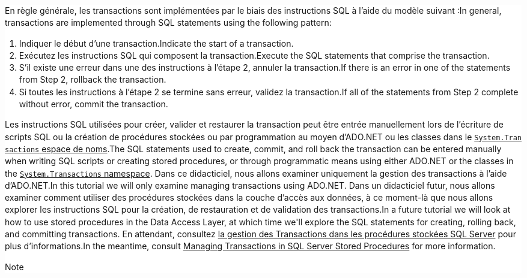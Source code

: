 <span data-ttu-id="4b1f3-138">En règle générale, les transactions sont implémentées par le biais des instructions SQL à l’aide du modèle suivant :</span><span class="sxs-lookup"><span data-stu-id="4b1f3-138">In general, transactions are implemented through SQL statements using the following pattern:</span></span>

1. <span data-ttu-id="4b1f3-139">Indiquer le début d’une transaction.</span><span class="sxs-lookup"><span data-stu-id="4b1f3-139">Indicate the start of a transaction.</span></span>
2. <span data-ttu-id="4b1f3-140">Exécutez les instructions SQL qui composent la transaction.</span><span class="sxs-lookup"><span data-stu-id="4b1f3-140">Execute the SQL statements that comprise the transaction.</span></span>
3. <span data-ttu-id="4b1f3-141">S’il existe une erreur dans une des instructions à l’étape 2, annuler la transaction.</span><span class="sxs-lookup"><span data-stu-id="4b1f3-141">If there is an error in one of the statements from Step 2, rollback the transaction.</span></span>
4. <span data-ttu-id="4b1f3-142">Si toutes les instructions à l’étape 2 se termine sans erreur, validez la transaction.</span><span class="sxs-lookup"><span data-stu-id="4b1f3-142">If all of the statements from Step 2 complete without error, commit the transaction.</span></span>

<span data-ttu-id="4b1f3-143">Les instructions SQL utilisées pour créer, valider et restaurer la transaction peut être entrée manuellement lors de l’écriture de scripts SQL ou la création de procédures stockées ou par programmation au moyen d’ADO.NET ou les classes dans le [ `System.Transactions` espace de noms](https://msdn.microsoft.com/en-us/library/system.transactions.aspx).</span><span class="sxs-lookup"><span data-stu-id="4b1f3-143">The SQL statements used to create, commit, and roll back the transaction can be entered manually when writing SQL scripts or creating stored procedures, or through programmatic means using either ADO.NET or the classes in the [`System.Transactions` namespace](https://msdn.microsoft.com/en-us/library/system.transactions.aspx).</span></span> <span data-ttu-id="4b1f3-144">Dans ce didacticiel, nous allons examiner uniquement la gestion des transactions à l’aide d’ADO.NET.</span><span class="sxs-lookup"><span data-stu-id="4b1f3-144">In this tutorial we will only examine managing transactions using ADO.NET.</span></span> <span data-ttu-id="4b1f3-145">Dans un didacticiel futur, nous allons examiner comment utiliser des procédures stockées dans la couche d’accès aux données, à ce moment-là que nous allons explorer les instructions SQL pour la création, de restauration et de validation des transactions.</span><span class="sxs-lookup"><span data-stu-id="4b1f3-145">In a future tutorial we will look at how to use stored procedures in the Data Access Layer, at which time we'll explore the SQL statements for creating, rolling back, and committing transactions.</span></span> <span data-ttu-id="4b1f3-146">En attendant, consultez [la gestion des Transactions dans les procédures stockées SQL Server](http://www.4guysfromrolla.com/webtech/080305-1.shtml) pour plus d’informations.</span><span class="sxs-lookup"><span data-stu-id="4b1f3-146">In the meantime, consult [Managing Transactions in SQL Server Stored Procedures](http://www.4guysfromrolla.com/webtech/080305-1.shtml) for more information.</span></span>

> [!NOTE]